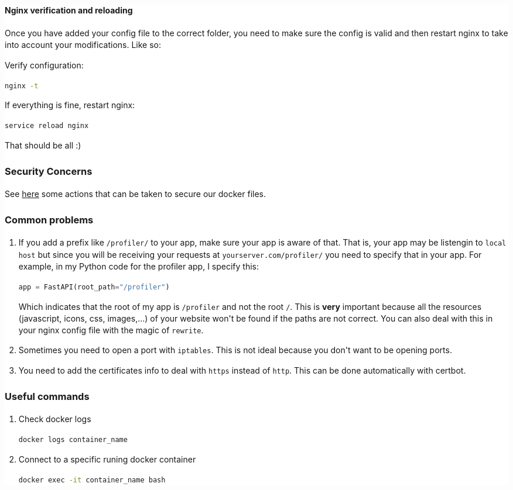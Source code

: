 


#### Nginx verification and reloading

Once you have added your config file to the correct folder, you need to make sure the config is valid and then restart nginx to take into account your modifications. Like so:

Verify configuration:
```bash
nginx -t
```
If everything is fine, restart nginx:
```
service reload nginx
```

That should be all :) 

### Security Concerns
See [here](https://cheatsheetseries.owasp.org/cheatsheets/Docker_Security_Cheat_Sheet.html) some actions that can be taken to secure our docker files.

### Common problems
1. If you add a prefix like `/profiler/` to your app, make sure your app is aware of that. That is, your app may be listengin to `localhost` but since you will be receiving your requests at `yourserver.com/profiler/` you need to specify that in your app. For example, in my Python code for the profiler app, I specify this:

    ```python
    app = FastAPI(root_path="/profiler")
    ```

    Which indicates that the root of my app is `/profiler` and not the root `/`. This is **very** important because all the resources (javascript, icons, css, images,...) of your website won't be found if the paths are not correct. You can also deal with this in your nginx config file with the magic of `rewrite`.

2. Sometimes you need to open a port with `iptables`. This is not ideal because you don't want to be opening ports.
3. You need to add the certificates info to deal with `https` instead of `http`. This can be done automatically with certbot.

### Useful commands

1. Check docker logs
    ```bash
    docker logs container_name
    ```
2. Connect to a specific runing docker container
    ```bash
    docker exec -it container_name bash
    ```
